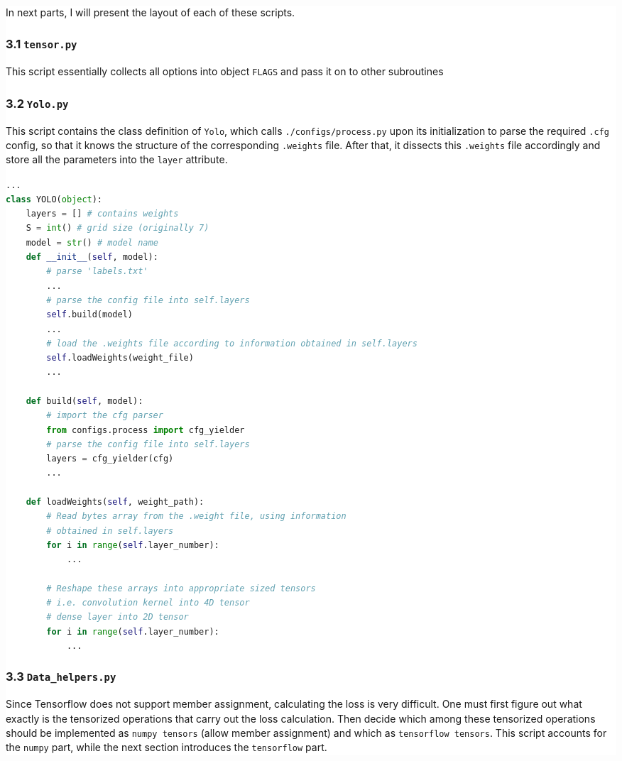 In next parts, I will present the layout of each of these scripts.

### 3.1 `tensor.py`
This script essentially collects all options into object `FLAGS` and pass it on to other subroutines

### 3.2 `Yolo.py`
This script contains the class definition of `Yolo`, which calls `./configs/process.py` upon its initialization to parse the required `.cfg` config, so that it knows the structure of the corresponding `.weights` file. After that, it dissects this `.weights` file accordingly and store all the parameters into the `layer` attribute.


```python
...
class YOLO(object):
    layers = [] # contains weights
    S = int() # grid size (originally 7)
    model = str() # model name
    def __init__(self, model):
        # parse 'labels.txt'
        ...
        # parse the config file into self.layers
        self.build(model)
        ...
        # load the .weights file according to information obtained in self.layers
        self.loadWeights(weight_file)
        ...
        
    def build(self, model):
        # import the cfg parser
        from configs.process import cfg_yielder
        # parse the config file into self.layers
        layers = cfg_yielder(cfg)
        ...

    def loadWeights(self, weight_path):
        # Read bytes array from the .weight file, using information
        # obtained in self.layers
        for i in range(self.layer_number):
            ...
        
        # Reshape these arrays into appropriate sized tensors
        # i.e. convolution kernel into 4D tensor
        # dense layer into 2D tensor
        for i in range(self.layer_number):
            ...
```
### 3.3 `Data_helpers.py`

Since Tensorflow does not support member assignment, calculating the loss is very difficult. One must first figure out what exactly is the tensorized operations that carry out the loss calculation. Then decide which among these tensorized operations should be implemented as `numpy tensors` (allow member assignment) and which as `tensorflow tensors`. This script accounts for the `numpy` part, while the next section introduces the `tensorflow` part.
